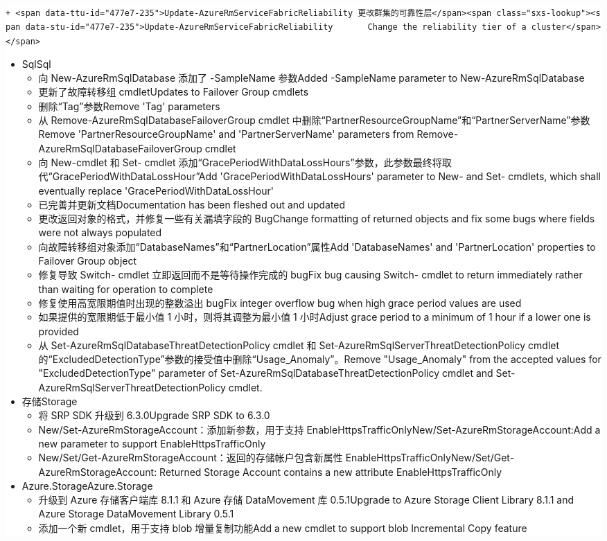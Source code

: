     + <span data-ttu-id="477e7-235">Update-AzureRmServiceFabricReliability 更改群集的可靠性层</span><span class="sxs-lookup"><span data-stu-id="477e7-235">Update-AzureRmServiceFabricReliability       Change the reliability tier of a cluster</span></span>
* <span data-ttu-id="477e7-236">Sql</span><span class="sxs-lookup"><span data-stu-id="477e7-236">Sql</span></span>
  - <span data-ttu-id="477e7-237">向 New-AzureRmSqlDatabase 添加了 -SampleName 参数</span><span class="sxs-lookup"><span data-stu-id="477e7-237">Added -SampleName parameter to New-AzureRmSqlDatabase</span></span>
  - <span data-ttu-id="477e7-238">更新了故障转移组 cmdlet</span><span class="sxs-lookup"><span data-stu-id="477e7-238">Updates to Failover Group cmdlets</span></span>
  - <span data-ttu-id="477e7-239">删除“Tag”参数</span><span class="sxs-lookup"><span data-stu-id="477e7-239">Remove 'Tag' parameters</span></span>
  - <span data-ttu-id="477e7-240">从 Remove-AzureRmSqlDatabaseFailoverGroup cmdlet 中删除“PartnerResourceGroupName”和“PartnerServerName”参数</span><span class="sxs-lookup"><span data-stu-id="477e7-240">Remove 'PartnerResourceGroupName' and 'PartnerServerName' parameters from Remove-AzureRmSqlDatabaseFailoverGroup cmdlet</span></span>
  - <span data-ttu-id="477e7-241">向 New-cmdlet 和 Set- cmdlet 添加“GracePeriodWithDataLossHours”参数，此参数最终将取代“GracePeriodWithDataLossHour”</span><span class="sxs-lookup"><span data-stu-id="477e7-241">Add 'GracePeriodWithDataLossHours' parameter to New- and Set- cmdlets, which shall eventually replace 'GracePeriodWithDataLossHour'</span></span>
  - <span data-ttu-id="477e7-242">已完善并更新文档</span><span class="sxs-lookup"><span data-stu-id="477e7-242">Documentation has been fleshed out and updated</span></span>
  - <span data-ttu-id="477e7-243">更改返回对象的格式，并修复一些有关漏填字段的 Bug</span><span class="sxs-lookup"><span data-stu-id="477e7-243">Change formatting of returned objects and fix some bugs where fields were not always populated</span></span>
  - <span data-ttu-id="477e7-244">向故障转移组对象添加“DatabaseNames”和“PartnerLocation”属性</span><span class="sxs-lookup"><span data-stu-id="477e7-244">Add 'DatabaseNames' and 'PartnerLocation' properties to Failover Group object</span></span>
  - <span data-ttu-id="477e7-245">修复导致 Switch- cmdlet 立即返回而不是等待操作完成的 bug</span><span class="sxs-lookup"><span data-stu-id="477e7-245">Fix bug causing Switch- cmdlet to return immediately rather than waiting for operation to complete</span></span>
  - <span data-ttu-id="477e7-246">修复使用高宽限期值时出现的整数溢出 bug</span><span class="sxs-lookup"><span data-stu-id="477e7-246">Fix integer overflow bug when high grace period values are used</span></span>
  - <span data-ttu-id="477e7-247">如果提供的宽限期低于最小值 1 小时，则将其调整为最小值 1 小时</span><span class="sxs-lookup"><span data-stu-id="477e7-247">Adjust grace period to a minimum of 1 hour if a lower one is provided</span></span>
  - <span data-ttu-id="477e7-248">从 Set-AzureRmSqlDatabaseThreatDetectionPolicy cmdlet 和 Set-AzureRmSqlServerThreatDetectionPolicy cmdlet 的“ExcludedDetectionType”参数的接受值中删除“Usage_Anomaly”。</span><span class="sxs-lookup"><span data-stu-id="477e7-248">Remove "Usage_Anomaly" from the accepted values for "ExcludedDetectionType" parameter of Set-AzureRmSqlDatabaseThreatDetectionPolicy cmdlet and Set-AzureRmSqlServerThreatDetectionPolicy cmdlet.</span></span>
* <span data-ttu-id="477e7-249">存储</span><span class="sxs-lookup"><span data-stu-id="477e7-249">Storage</span></span>
  - <span data-ttu-id="477e7-250">将 SRP SDK 升级到 6.3.0</span><span class="sxs-lookup"><span data-stu-id="477e7-250">Upgrade SRP SDK to 6.3.0</span></span>
  - <span data-ttu-id="477e7-251">New/Set-AzureRmStorageAccount：添加新参数，用于支持 EnableHttpsTrafficOnly</span><span class="sxs-lookup"><span data-stu-id="477e7-251">New/Set-AzureRmStorageAccount:Add a new parameter to support EnableHttpsTrafficOnly</span></span>
  - <span data-ttu-id="477e7-252">New/Set/Get-AzureRmStorageAccount：返回的存储帐户包含新属性 EnableHttpsTrafficOnly</span><span class="sxs-lookup"><span data-stu-id="477e7-252">New/Set/Get-AzureRmStorageAccount: Returned Storage Account contains a new attribute EnableHttpsTrafficOnly</span></span>
* <span data-ttu-id="477e7-253">Azure.Storage</span><span class="sxs-lookup"><span data-stu-id="477e7-253">Azure.Storage</span></span>
  - <span data-ttu-id="477e7-254">升级到 Azure 存储客户端库 8.1.1 和 Azure 存储 DataMovement 库 0.5.1</span><span class="sxs-lookup"><span data-stu-id="477e7-254">Upgrade to Azure Storage Client Library 8.1.1 and Azure Storage DataMovement Library 0.5.1</span></span>
  - <span data-ttu-id="477e7-255">添加一个新 cmdlet，用于支持 blob 增量复制功能</span><span class="sxs-lookup"><span data-stu-id="477e7-255">Add a new cmdlet to support blob Incremental Copy feature</span></span>
